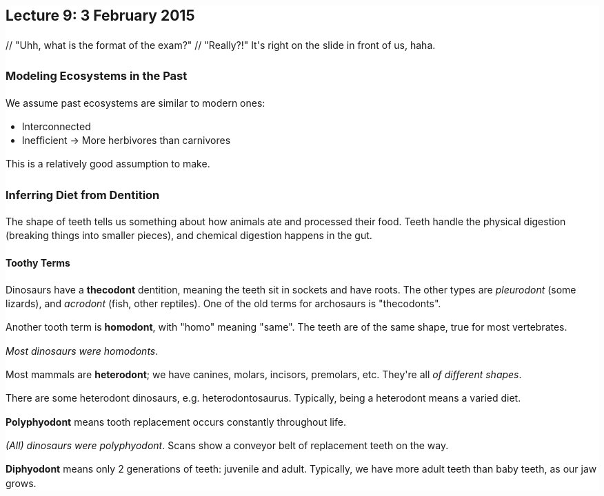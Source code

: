 
## Lecture 9: 3 February 2015

// "Uhh, what is the format of the exam?"
// "Really?!" It's right on the slide in front of us, haha. 

### Modeling Ecosystems in the Past

We assume past ecosystems are similar to modern ones: 

* Interconnected
* Inefficient -> More herbivores than carnivores

This is a relatively good assumption to make. 


### Inferring Diet from Dentition 

The shape of teeth tells us something about 
how animals ate and processed their food. 
Teeth handle the physical digestion (breaking 
things into smaller pieces), and chemical 
digestion happens in the gut. 


#### Toothy Terms

Dinosaurs have a **thecodont** dentition, 
meaning the teeth sit in sockets and have roots. 
The other types are *pleurodont* (some lizards), 
and *acrodont* (fish, other reptiles). One of the 
old terms for archosaurs is "thecodonts". 

Another tooth term is **homodont**, with "homo" 
meaning "same". The teeth are of the same shape, 
true for most vertebrates. 

*Most dinosaurs were homodonts*. 

Most mammals are **heterodont**; we have canines, 
molars, incisors, premolars, etc. They're all 
*of different shapes*. 

There are some heterodont dinosaurs, e.g. 
heterodontosaurus. Typically, being a heterodont
means a varied diet. 

**Polyphyodont** means tooth replacement 
occurs constantly throughout life. 

*(All) dinosaurs were polyphyodont*. Scans show 
a conveyor belt of replacement teeth on the way. 

**Diphyodont** means only 2 generations of 
teeth: juvenile and adult. Typically, we have more
adult teeth than baby teeth, as our jaw grows. 
